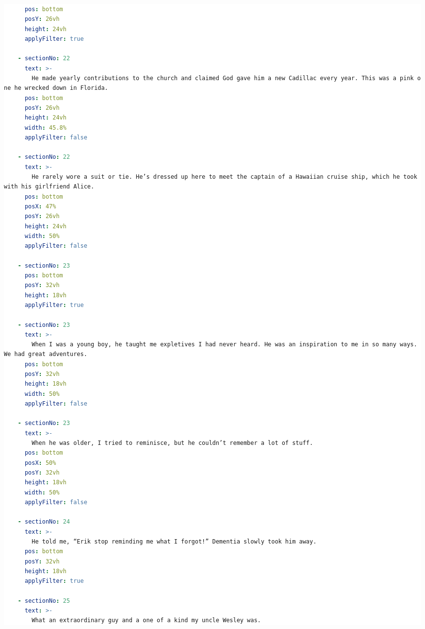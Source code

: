 ```yaml
      pos: bottom
      posY: 26vh
      height: 24vh
      applyFilter: true

    - sectionNo: 22
      text: >-
        He made yearly contributions to the church and claimed God gave him a new Cadillac every year. This was a pink one he wrecked down in Florida.
      pos: bottom
      posY: 26vh
      height: 24vh
      width: 45.8%
      applyFilter: false

    - sectionNo: 22
      text: >-
        He rarely wore a suit or tie. He’s dressed up here to meet the captain of a Hawaiian cruise ship, which he took with his girlfriend Alice.
      pos: bottom
      posX: 47%
      posY: 26vh
      height: 24vh
      width: 50%
      applyFilter: false

    - sectionNo: 23
      pos: bottom
      posY: 32vh
      height: 18vh
      applyFilter: true

    - sectionNo: 23
      text: >-
        When I was a young boy, he taught me expletives I had never heard. He was an inspiration to me in so many ways. We had great adventures.
      pos: bottom
      posY: 32vh
      height: 18vh
      width: 50%
      applyFilter: false

    - sectionNo: 23
      text: >-
        When he was older, I tried to reminisce, but he couldn’t remember a lot of stuff.
      pos: bottom
      posX: 50%
      posY: 32vh
      height: 18vh
      width: 50%
      applyFilter: false

    - sectionNo: 24
      text: >-
        He told me, “Erik stop reminding me what I forgot!” Dementia slowly took him away.
      pos: bottom
      posY: 32vh
      height: 18vh
      applyFilter: true

    - sectionNo: 25
      text: >-
        What an extraordinary guy and a one of a kind my uncle Wesley was.
```